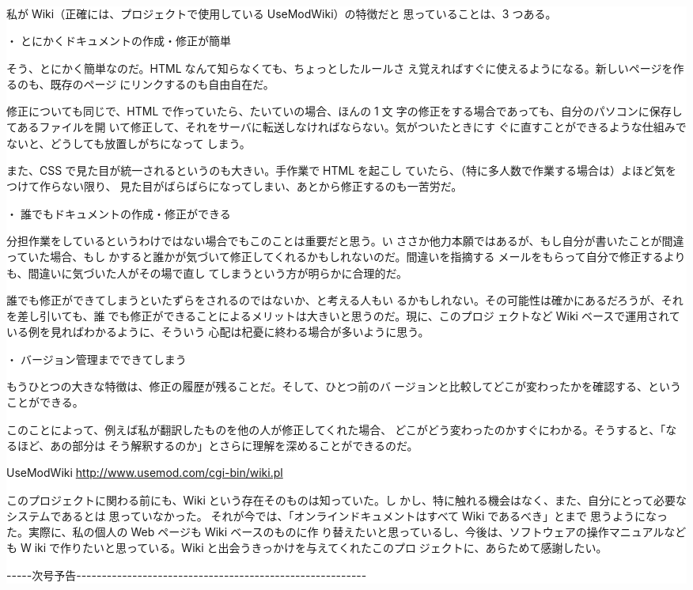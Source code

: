 私が Wiki（正確には、プロジェクトで使用している UseModWiki）の特徴だと
思っていることは、3 つある。

・ とにかくドキュメントの作成・修正が簡単

そう、とにかく簡単なのだ。HTML なんて知らなくても、ちょっとしたルールさ
え覚えればすぐに使えるようになる。新しいページを作るのも、既存のページ
にリンクするのも自由自在だ。

修正についても同じで、HTML で作っていたら、たいていの場合、ほんの 1 文
字の修正をする場合であっても、自分のパソコンに保存してあるファイルを開
いて修正して、それをサーバに転送しなければならない。気がついたときにす
ぐに直すことができるような仕組みでないと、どうしても放置しがちになって
しまう。

また、CSS で見た目が統一されるというのも大きい。手作業で HTML を起こし
ていたら、（特に多人数で作業する場合は）よほど気をつけて作らない限り、
見た目がばらばらになってしまい、あとから修正するのも一苦労だ。

・ 誰でもドキュメントの作成・修正ができる

分担作業をしているというわけではない場合でもこのことは重要だと思う。い
ささか他力本願ではあるが、もし自分が書いたことが間違っていた場合、もし
かすると誰かが気づいて修正してくれるかもしれないのだ。間違いを指摘する
メールをもらって自分で修正するよりも、間違いに気づいた人がその場で直し
てしまうという方が明らかに合理的だ。

誰でも修正ができてしまうといたずらをされるのではないか、と考える人もい
るかもしれない。その可能性は確かにあるだろうが、それを差し引いても、誰
でも修正ができることによるメリットは大きいと思うのだ。現に、このプロジ
ェクトなど Wiki ベースで運用されている例を見ればわかるように、そういう
心配は杞憂に終わる場合が多いように思う。

・ バージョン管理までできてしまう

もうひとつの大きな特徴は、修正の履歴が残ることだ。そして、ひとつ前のバ
ージョンと比較してどこが変わったかを確認する、ということができる。

このことによって、例えば私が翻訳したものを他の人が修正してくれた場合、
どこがどう変わったのかすぐにわかる。そうすると、「なるほど、あの部分は
そう解釈するのか」とさらに理解を深めることができるのだ。

UseModWiki
http://www.usemod.com/cgi-bin/wiki.pl

このプロジェクトに関わる前にも、Wiki という存在そのものは知っていた。し
かし、特に触れる機会はなく、また、自分にとって必要なシステムであるとは
思っていなかった。
それが今では、「オンラインドキュメントはすべて Wiki であるべき」とまで
思うようになった。実際に、私の個人の Web ページも Wiki ベースのものに作
り替えたいと思っているし、今後は、ソフトウェアの操作マニュアルなども W
iki で作りたいと思っている。Wiki と出会うきっかけを与えてくれたこのプロ
ジェクトに、あらためて感謝したい。

-----次号予告---------------------------------------------------------


